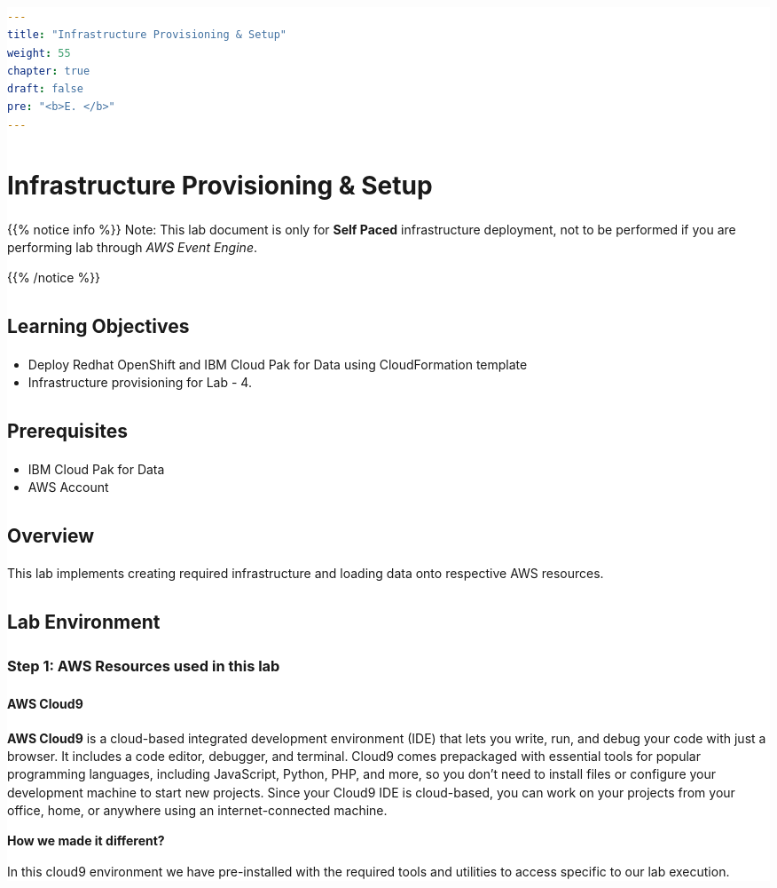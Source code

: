 ```yaml
---
title: "Infrastructure Provisioning & Setup"
weight: 55
chapter: true
draft: false
pre: "<b>E. </b>"
---
```


# Infrastructure Provisioning & Setup

{{% notice info %}}
Note: This lab document is only for **Self Paced** infrastructure deployment, not to be performed if you are performing lab through _AWS Event Engine_.

{{% /notice %}}

## Learning Objectives

- Deploy Redhat OpenShift and IBM Cloud Pak for Data using CloudFormation template
- Infrastructure provisioning for Lab - 4.


## Prerequisites
- IBM Cloud Pak for Data
- AWS Account

## Overview

This lab implements creating required infrastructure and loading data onto respective AWS resources.

## Lab Environment

### Step 1: AWS Resources used in this lab


#### AWS Cloud9
**AWS Cloud9** is a cloud-based integrated development environment (IDE) that lets you write, run, and debug your code with just a browser. It includes a code editor, debugger, and terminal. Cloud9 comes prepackaged with essential tools for popular programming languages, including JavaScript, Python, PHP, and more, so you don’t need to install files or configure your development machine to start new projects. Since your Cloud9 IDE is cloud-based, you can work on your projects from your office, home, or anywhere using an internet-connected machine.

**How we made it different?**

In this cloud9 environment we have pre-installed with the required tools and utilities to access specific to our lab execution.
